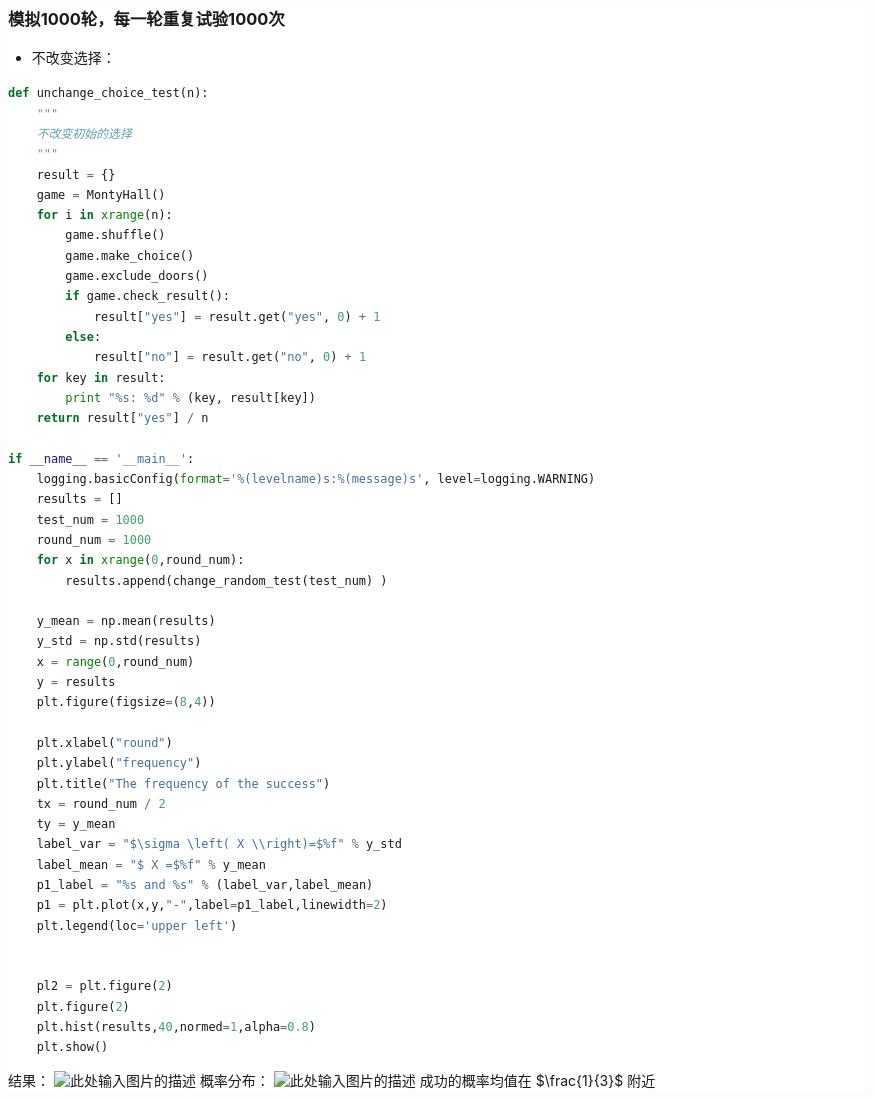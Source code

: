 
### 模拟1000轮，每一轮重复试验1000次


- 不改变选择：

``` python
def unchange_choice_test(n):
    """
    不改变初始的选择
    """
    result = {}
    game = MontyHall()
    for i in xrange(n):
        game.shuffle()
        game.make_choice()
        game.exclude_doors()
        if game.check_result():
            result["yes"] = result.get("yes", 0) + 1
        else:
            result["no"] = result.get("no", 0) + 1
    for key in result:
        print "%s: %d" % (key, result[key])
    return result["yes"] / n

if __name__ == '__main__':
    logging.basicConfig(format='%(levelname)s:%(message)s', level=logging.WARNING)
    results = []
    test_num = 1000
    round_num = 1000
    for x in xrange(0,round_num):
        results.append(change_random_test(test_num) )

    y_mean = np.mean(results)
    y_std = np.std(results)
    x = range(0,round_num)
    y = results
    plt.figure(figsize=(8,4))
    
    plt.xlabel("round")
    plt.ylabel("frequency")
    plt.title("The frequency of the success")
    tx = round_num / 2
    ty = y_mean
    label_var = "$\sigma \left( X \\right)=$%f" % y_std
    label_mean = "$ X =$%f" % y_mean
    p1_label = "%s and %s" % (label_var,label_mean)
    p1 = plt.plot(x,y,"-",label=p1_label,linewidth=2)
    plt.legend(loc='upper left')
    

    pl2 = plt.figure(2)
    plt.figure(2)
    plt.hist(results,40,normed=1,alpha=0.8)
    plt.show()
```
结果：
![此处输入图片的描述][7]
概率分布：
![此处输入图片的描述][8]
成功的概率均值在 $\frac{1}{3}$ 附近


  [1]: http://7xilqm.com1.z0.glb.clouddn.com/Monty%20Hall%20problem/24200658-c442dec3691a4e929938ba98a52d78c5.png
  [2]: http://www.guokr.com/post/9314/
  [3]: http://www.zhihu.com/search?q=%E4%B8%89%E9%97%A8%E9%97%AE%E9%A2%98&type=question
  [4]: http://zh.wikipedia.org/wiki/%E8%92%99%E6%8F%90%E9%9C%8D%E7%88%BE%E5%95%8F%E9%A1%8C
  [5]: http://7xilqm.com1.z0.glb.clouddn.com/Monty%20Hall%20problem/zhiyue_2015-05-09_164731.png
  [6]: http://7xilqm.com1.z0.glb.clouddn.com/Monty%20Hall%20problem/564.jpg
  [7]: http://7xilqm.com1.z0.glb.clouddn.com/Monty%20Hall%20problem/%E4%B8%BB%E6%8C%81%E4%BA%BA%E7%9F%A5%E9%81%93%E9%97%A8%E5%90%8E%E4%B8%8D%E6%94%B9%E5%8F%98.png
  [8]: http://7xilqm.com1.z0.glb.clouddn.com/Monty%20Hall%20problem/%E4%B8%BB%E6%8C%81%E4%BA%BA%E7%9F%A5%E9%81%93%E9%97%A8%E5%90%8E%E6%83%85%E5%86%B5%E4%B8%8D%E6%94%B9%E5%8F%98.png
  [9]: http://7xilqm.com1.z0.glb.clouddn.com/Monty%20Hall%20problem/%E4%B8%BB%E6%8C%81%E4%BA%BA%E7%9F%A5%E9%81%93%E6%94%B9%E5%8F%98.png
  [10]: http://7xilqm.com1.z0.glb.clouddn.com/Monty%20Hall%20problem/%E6%94%AF%E6%8C%81%E4%BA%BA%E7%9F%A5%E9%81%93%E6%94%B9%E5%8F%98.png
  [11]: http://7xilqm.com1.z0.glb.clouddn.com/Monty%20Hall%20problem/24200702-dd4e3b818eee4ae680cb357ce903d8e0.png
  [12]: http://7xilqm.com1.z0.glb.clouddn.com/Monty%20Hall%20problem/large_num.png
  [13]: http://7xilqm.com1.z0.glb.clouddn.com/Monty%20Hall%20problem/large_num2.png
  [14]: http://7xilqm.com1.z0.glb.clouddn.com/Monty%20Hall%20problem/%E4%B8%BB%E6%8C%81%E4%BA%BA%E7%9F%A5%E9%81%93%E9%9A%8F%E6%9C%BA%E9%80%89%E6%8B%A9.png
  [15]: http://7xilqm.com1.z0.glb.clouddn.com/Monty%20Hall%20problem/%E4%B8%BB%E6%8C%81%E4%BA%BA%E7%9F%A5%E9%81%93%E9%9A%8F%E6%9C%BA%E9%80%89%E6%8B%A9%E9%A2%91%E7%8E%87%E5%88%86%E5%B8%83.png
  [16]: http://7xilqm.com1.z0.glb.clouddn.com/Monty%20Hall%20problem/%E4%B8%BB%E6%8C%81%E4%BA%BA%E4%B8%8D%E7%9F%A5%E9%81%93%E9%97%A8%E5%90%8E%E7%9A%84%E6%83%85%E5%86%B5%E4%B8%8D%E6%94%B9%E5%8F%98.png
  [17]: http://7xilqm.com1.z0.glb.clouddn.com/Monty%20Hall%20problem/%E4%B8%BB%E6%8C%81%E4%BA%BA%E4%B8%8D%E7%9F%A5%E9%81%93%E9%97%A8%E5%90%8E%E9%9D%A2%E7%9A%84%E6%83%85%E5%86%B5%E4%B8%8D%E6%94%B9%E5%8F%98.png
  [18]: http://zhiqiang.org/blog/science/three-doors-related-problems.html
  [19]: http://www.letsmakeadeal.com/problem.htm
  [20]: http://www.bilibili.tv/video/av267091/index_21.html
  [21]: http://www.zhihu.com/question/27534611
  [22]: http://blog.sciencenet.cn/blog-624263-777817.html
  [23]: http://www.zhihu.com/question/24276164